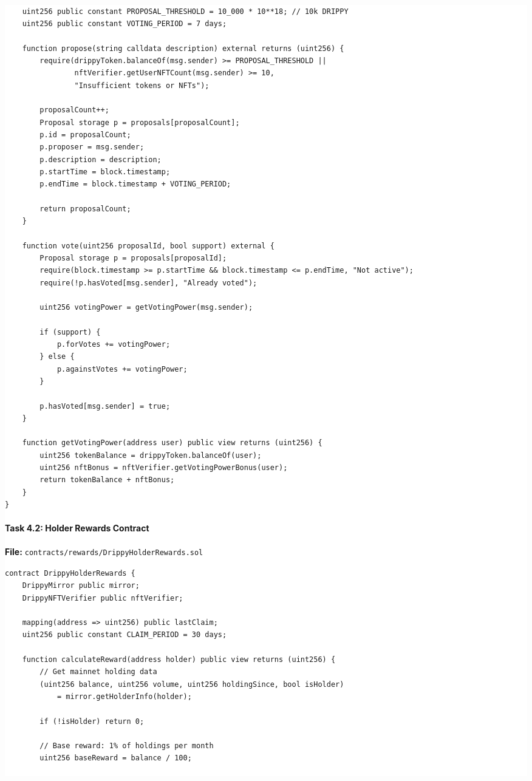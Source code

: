```solidity
    uint256 public constant PROPOSAL_THRESHOLD = 10_000 * 10**18; // 10k DRIPPY
    uint256 public constant VOTING_PERIOD = 7 days;
    
    function propose(string calldata description) external returns (uint256) {
        require(drippyToken.balanceOf(msg.sender) >= PROPOSAL_THRESHOLD || 
                nftVerifier.getUserNFTCount(msg.sender) >= 10, 
                "Insufficient tokens or NFTs");
        
        proposalCount++;
        Proposal storage p = proposals[proposalCount];
        p.id = proposalCount;
        p.proposer = msg.sender;
        p.description = description;
        p.startTime = block.timestamp;
        p.endTime = block.timestamp + VOTING_PERIOD;
        
        return proposalCount;
    }
    
    function vote(uint256 proposalId, bool support) external {
        Proposal storage p = proposals[proposalId];
        require(block.timestamp >= p.startTime && block.timestamp <= p.endTime, "Not active");
        require(!p.hasVoted[msg.sender], "Already voted");
        
        uint256 votingPower = getVotingPower(msg.sender);
        
        if (support) {
            p.forVotes += votingPower;
        } else {
            p.againstVotes += votingPower;
        }
        
        p.hasVoted[msg.sender] = true;
    }
    
    function getVotingPower(address user) public view returns (uint256) {
        uint256 tokenBalance = drippyToken.balanceOf(user);
        uint256 nftBonus = nftVerifier.getVotingPowerBonus(user);
        return tokenBalance + nftBonus;
    }
}
```

#### Task 4.2: Holder Rewards Contract
**File:** `contracts/rewards/DrippyHolderRewards.sol`

```solidity
contract DrippyHolderRewards {
    DrippyMirror public mirror;
    DrippyNFTVerifier public nftVerifier;
    
    mapping(address => uint256) public lastClaim;
    uint256 public constant CLAIM_PERIOD = 30 days;
    
    function calculateReward(address holder) public view returns (uint256) {
        // Get mainnet holding data
        (uint256 balance, uint256 volume, uint256 holdingSince, bool isHolder) 
            = mirror.getHolderInfo(holder);
        
        if (!isHolder) return 0;
        
        // Base reward: 1% of holdings per month
        uint256 baseReward = balance / 100;
        
```